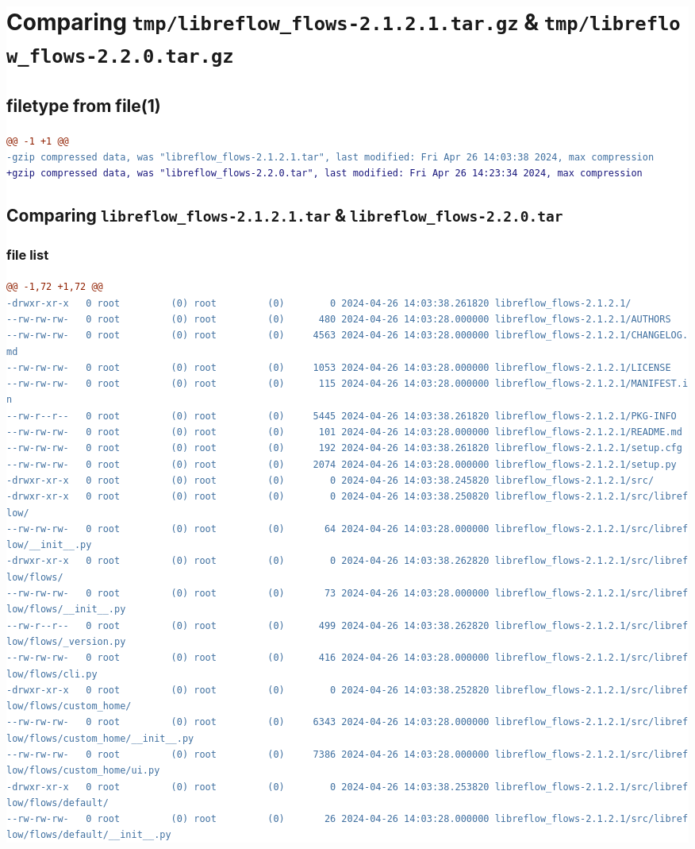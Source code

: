 # Comparing `tmp/libreflow_flows-2.1.2.1.tar.gz` & `tmp/libreflow_flows-2.2.0.tar.gz`

## filetype from file(1)

```diff
@@ -1 +1 @@
-gzip compressed data, was "libreflow_flows-2.1.2.1.tar", last modified: Fri Apr 26 14:03:38 2024, max compression
+gzip compressed data, was "libreflow_flows-2.2.0.tar", last modified: Fri Apr 26 14:23:34 2024, max compression
```

## Comparing `libreflow_flows-2.1.2.1.tar` & `libreflow_flows-2.2.0.tar`

### file list

```diff
@@ -1,72 +1,72 @@
-drwxr-xr-x   0 root         (0) root         (0)        0 2024-04-26 14:03:38.261820 libreflow_flows-2.1.2.1/
--rw-rw-rw-   0 root         (0) root         (0)      480 2024-04-26 14:03:28.000000 libreflow_flows-2.1.2.1/AUTHORS
--rw-rw-rw-   0 root         (0) root         (0)     4563 2024-04-26 14:03:28.000000 libreflow_flows-2.1.2.1/CHANGELOG.md
--rw-rw-rw-   0 root         (0) root         (0)     1053 2024-04-26 14:03:28.000000 libreflow_flows-2.1.2.1/LICENSE
--rw-rw-rw-   0 root         (0) root         (0)      115 2024-04-26 14:03:28.000000 libreflow_flows-2.1.2.1/MANIFEST.in
--rw-r--r--   0 root         (0) root         (0)     5445 2024-04-26 14:03:38.261820 libreflow_flows-2.1.2.1/PKG-INFO
--rw-rw-rw-   0 root         (0) root         (0)      101 2024-04-26 14:03:28.000000 libreflow_flows-2.1.2.1/README.md
--rw-rw-rw-   0 root         (0) root         (0)      192 2024-04-26 14:03:38.261820 libreflow_flows-2.1.2.1/setup.cfg
--rw-rw-rw-   0 root         (0) root         (0)     2074 2024-04-26 14:03:28.000000 libreflow_flows-2.1.2.1/setup.py
-drwxr-xr-x   0 root         (0) root         (0)        0 2024-04-26 14:03:38.245820 libreflow_flows-2.1.2.1/src/
-drwxr-xr-x   0 root         (0) root         (0)        0 2024-04-26 14:03:38.250820 libreflow_flows-2.1.2.1/src/libreflow/
--rw-rw-rw-   0 root         (0) root         (0)       64 2024-04-26 14:03:28.000000 libreflow_flows-2.1.2.1/src/libreflow/__init__.py
-drwxr-xr-x   0 root         (0) root         (0)        0 2024-04-26 14:03:38.262820 libreflow_flows-2.1.2.1/src/libreflow/flows/
--rw-rw-rw-   0 root         (0) root         (0)       73 2024-04-26 14:03:28.000000 libreflow_flows-2.1.2.1/src/libreflow/flows/__init__.py
--rw-r--r--   0 root         (0) root         (0)      499 2024-04-26 14:03:38.262820 libreflow_flows-2.1.2.1/src/libreflow/flows/_version.py
--rw-rw-rw-   0 root         (0) root         (0)      416 2024-04-26 14:03:28.000000 libreflow_flows-2.1.2.1/src/libreflow/flows/cli.py
-drwxr-xr-x   0 root         (0) root         (0)        0 2024-04-26 14:03:38.252820 libreflow_flows-2.1.2.1/src/libreflow/flows/custom_home/
--rw-rw-rw-   0 root         (0) root         (0)     6343 2024-04-26 14:03:28.000000 libreflow_flows-2.1.2.1/src/libreflow/flows/custom_home/__init__.py
--rw-rw-rw-   0 root         (0) root         (0)     7386 2024-04-26 14:03:28.000000 libreflow_flows-2.1.2.1/src/libreflow/flows/custom_home/ui.py
-drwxr-xr-x   0 root         (0) root         (0)        0 2024-04-26 14:03:38.253820 libreflow_flows-2.1.2.1/src/libreflow/flows/default/
--rw-rw-rw-   0 root         (0) root         (0)       26 2024-04-26 14:03:28.000000 libreflow_flows-2.1.2.1/src/libreflow/flows/default/__init__.py
```